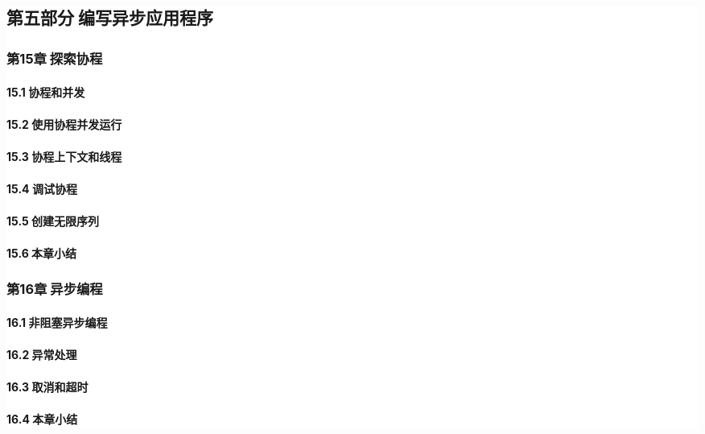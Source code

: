 ## 第五部分 编写异步应用程序

### 第15章 探索协程

#### 15.1 协程和并发





#### 15.2 使用协程并发运行









#### 15.3 协程上下文和线程









#### 15.4 调试协程





#### 15.5 创建无限序列





#### 15.6 本章小结

### 第16章 异步编程

#### 16.1 非阻塞异步编程





#### 16.2 异常处理





#### 16.3 取消和超时











#### 16.4 本章小结

